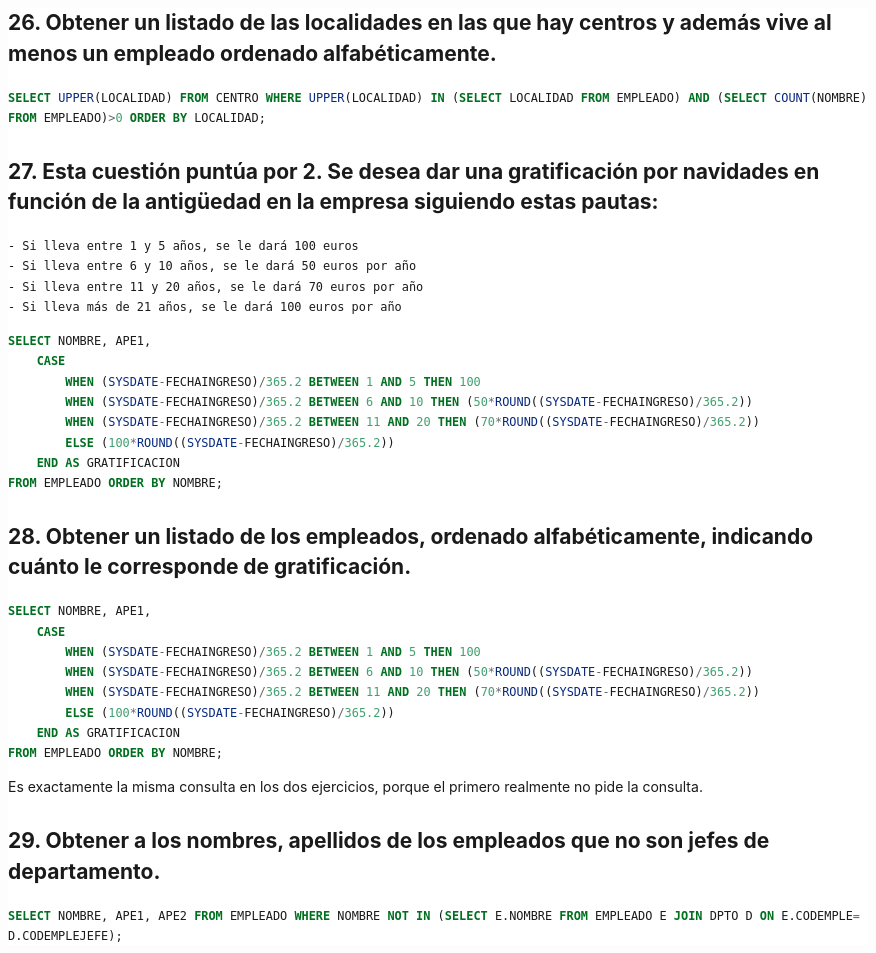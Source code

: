 ## 26. Obtener un listado de las localidades en las que hay centros y además vive al menos un empleado ordenado alfabéticamente.
```SQL
SELECT UPPER(LOCALIDAD) FROM CENTRO WHERE UPPER(LOCALIDAD) IN (SELECT LOCALIDAD FROM EMPLEADO) AND (SELECT COUNT(NOMBRE) FROM EMPLEADO)>0 ORDER BY LOCALIDAD;
```
## 27. Esta cuestión puntúa por 2. Se desea dar una gratificación por navidades en función de la antigüedad en la empresa siguiendo estas pautas:
    - Si lleva entre 1 y 5 años, se le dará 100 euros
    - Si lleva entre 6 y 10 años, se le dará 50 euros por año
    - Si lleva entre 11 y 20 años, se le dará 70 euros por año
    - Si lleva más de 21 años, se le dará 100 euros por año
```SQL
SELECT NOMBRE, APE1, 
	CASE 
		WHEN (SYSDATE-FECHAINGRESO)/365.2 BETWEEN 1 AND 5 THEN 100 
		WHEN (SYSDATE-FECHAINGRESO)/365.2 BETWEEN 6 AND 10 THEN (50*ROUND((SYSDATE-FECHAINGRESO)/365.2)) 
		WHEN (SYSDATE-FECHAINGRESO)/365.2 BETWEEN 11 AND 20 THEN (70*ROUND((SYSDATE-FECHAINGRESO)/365.2)) 
		ELSE (100*ROUND((SYSDATE-FECHAINGRESO)/365.2)) 
	END AS GRATIFICACION 
FROM EMPLEADO ORDER BY NOMBRE;
```
## 28. Obtener un listado de los empleados, ordenado alfabéticamente, indicando cuánto le corresponde de gratificación.
```SQL
SELECT NOMBRE, APE1, 
	CASE 
		WHEN (SYSDATE-FECHAINGRESO)/365.2 BETWEEN 1 AND 5 THEN 100 
		WHEN (SYSDATE-FECHAINGRESO)/365.2 BETWEEN 6 AND 10 THEN (50*ROUND((SYSDATE-FECHAINGRESO)/365.2)) 
		WHEN (SYSDATE-FECHAINGRESO)/365.2 BETWEEN 11 AND 20 THEN (70*ROUND((SYSDATE-FECHAINGRESO)/365.2)) 
		ELSE (100*ROUND((SYSDATE-FECHAINGRESO)/365.2)) 
	END AS GRATIFICACION 
FROM EMPLEADO ORDER BY NOMBRE;
```
Es exactamente la misma consulta en los dos ejercicios, porque el primero realmente no pide la consulta.
## 29. Obtener a los nombres, apellidos de los empleados que no son jefes de departamento.
```SQL
SELECT NOMBRE, APE1, APE2 FROM EMPLEADO WHERE NOMBRE NOT IN (SELECT E.NOMBRE FROM EMPLEADO E JOIN DPTO D ON E.CODEMPLE=D.CODEMPLEJEFE);
```